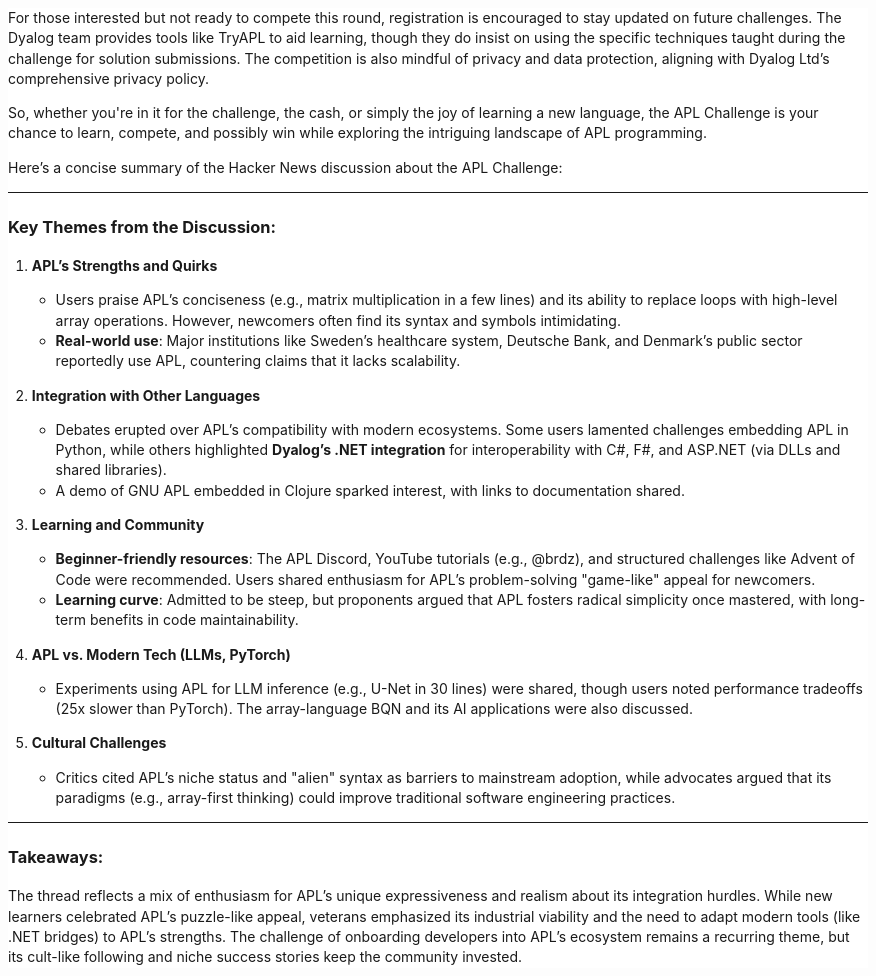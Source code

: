 For those interested but not ready to compete this round, registration is encouraged to stay updated on future challenges. The Dyalog team provides tools like TryAPL to aid learning, though they do insist on using the specific techniques taught during the challenge for solution submissions. The competition is also mindful of privacy and data protection, aligning with Dyalog Ltd’s comprehensive privacy policy.

So, whether you're in it for the challenge, the cash, or simply the joy of learning a new language, the APL Challenge is your chance to learn, compete, and possibly win while exploring the intriguing landscape of APL programming.

Here’s a concise summary of the Hacker News discussion about the APL Challenge:

---

### Key Themes from the Discussion:
1. **APL’s Strengths and Quirks**  
   - Users praise APL’s conciseness (e.g., matrix multiplication in a few lines) and its ability to replace loops with high-level array operations. However, newcomers often find its syntax and symbols intimidating.  
   - **Real-world use**: Major institutions like Sweden’s healthcare system, Deutsche Bank, and Denmark’s public sector reportedly use APL, countering claims that it lacks scalability.

2. **Integration with Other Languages**  
   - Debates erupted over APL’s compatibility with modern ecosystems. Some users lamented challenges embedding APL in Python, while others highlighted **Dyalog’s .NET integration** for interoperability with C#, F#, and ASP.NET (via DLLs and shared libraries).  
   - A demo of GNU APL embedded in Clojure sparked interest, with links to documentation shared.

3. **Learning and Community**  
   - **Beginner-friendly resources**: The APL Discord, YouTube tutorials (e.g., @brdz), and structured challenges like Advent of Code were recommended. Users shared enthusiasm for APL’s problem-solving "game-like" appeal for newcomers.  
   - **Learning curve**: Admitted to be steep, but proponents argued that APL fosters radical simplicity once mastered, with long-term benefits in code maintainability.

4. **APL vs. Modern Tech (LLMs, PyTorch)**  
   - Experiments using APL for LLM inference (e.g., U-Net in 30 lines) were shared, though users noted performance tradeoffs (25x slower than PyTorch). The array-language BQN and its AI applications were also discussed.  

5. **Cultural Challenges**  
   - Critics cited APL’s niche status and "alien" syntax as barriers to mainstream adoption, while advocates argued that its paradigms (e.g., array-first thinking) could improve traditional software engineering practices.

---

### Takeaways:  
The thread reflects a mix of enthusiasm for APL’s unique expressiveness and realism about its integration hurdles. While new learners celebrated APL’s puzzle-like appeal, veterans emphasized its industrial viability and the need to adapt modern tools (like .NET bridges) to APL’s strengths. The challenge of onboarding developers into APL’s ecosystem remains a recurring theme, but its cult-like following and niche success stories keep the community invested.
